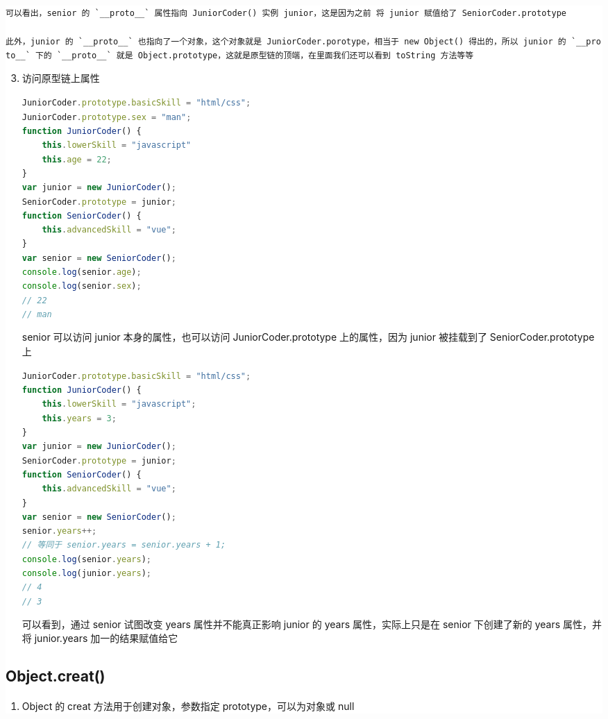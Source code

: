 	可以看出，senior 的 `__proto__` 属性指向 JuniorCoder() 实例 junior，这是因为之前 将 junior 赋值给了 SeniorCoder.prototype
	
	此外，junior 的 `__proto__` 也指向了一个对象，这个对象就是 JuniorCoder.porotype，相当于 new Object() 得出的，所以 junior 的 `__proto__` 下的 `__proto__` 就是 Object.prototype，这就是原型链的顶端，在里面我们还可以看到 toString 方法等等
	
3. 访问原型链上属性

	```javascript
	JuniorCoder.prototype.basicSkill = "html/css";
	JuniorCoder.prototype.sex = "man";
	function JuniorCoder() {
		this.lowerSkill = "javascript"
		this.age = 22;
	}
	var junior = new JuniorCoder();
	SeniorCoder.prototype = junior;
	function SeniorCoder() {
		this.advancedSkill = "vue";
	}
	var senior = new SeniorCoder();
	console.log(senior.age);
	console.log(senior.sex);
	// 22
	// man
	```
	
	senior 可以访问 junior 本身的属性，也可以访问 JuniorCoder.prototype 上的属性，因为 junior 被挂载到了 SeniorCoder.prototype 上

	```javascript
	JuniorCoder.prototype.basicSkill = "html/css";
	function JuniorCoder() {
		this.lowerSkill = "javascript";
		this.years = 3;
	}
	var junior = new JuniorCoder();
	SeniorCoder.prototype = junior;
	function SeniorCoder() {
		this.advancedSkill = "vue";
	}
	var senior = new SeniorCoder();
	senior.years++;
	// 等同于 senior.years = senior.years + 1;
	console.log(senior.years);
	console.log(junior.years);
	// 4
	// 3
	```
	
	可以看到，通过 senior 试图改变 years 属性并不能真正影响 junior 的 years 属性，实际上只是在 senior 下创建了新的 years 属性，并将 junior.years 加一的结果赋值给它
## Object.creat()

1. Object 的 creat 方法用于创建对象，参数指定 prototype，可以为对象或 null
